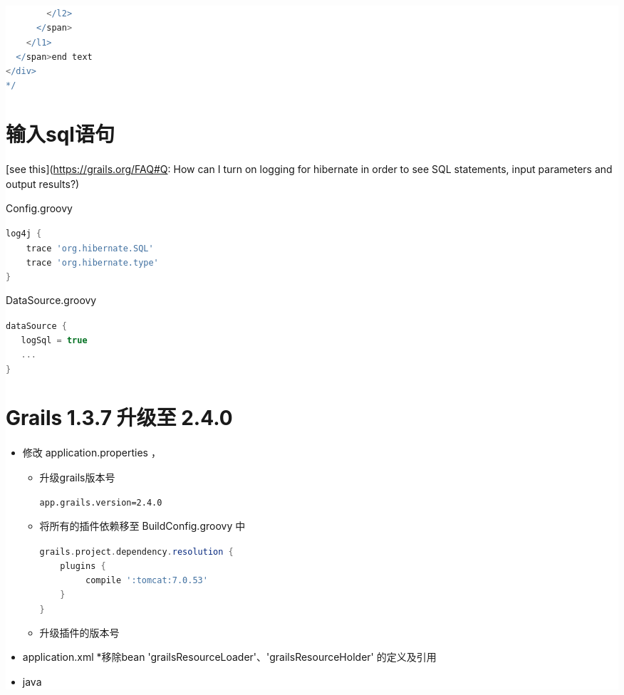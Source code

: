 ```groovy
        </l2>
      </span>
    </l1>
  </span>end text
</div>
*/
```


# 输入sql语句
[see this](https://grails.org/FAQ#Q: How can I turn on logging for hibernate in order to see SQL statements, input parameters and output results?)

Config.groovy

```groovy
log4j {
    trace 'org.hibernate.SQL'
    trace 'org.hibernate.type'
}
```

DataSource.groovy
```groovy
dataSource {
   logSql = true
   ...
}
```

# Grails 1.3.7 升级至 2.4.0
* 修改 application.properties ，
   * 升级grails版本号

       ```properties
       app.grails.version=2.4.0
       ``` 
    * 将所有的插件依赖移至 BuildConfig.groovy 中

       ```groovy
       grails.project.dependency.resolution {
           plugins {
                compile ':tomcat:7.0.53'
           }
       }
       ```
    * 升级插件的版本号

* application.xml
    *移除bean 'grailsResourceLoader'、'grailsResourceHolder' 的定义及引用

* java
